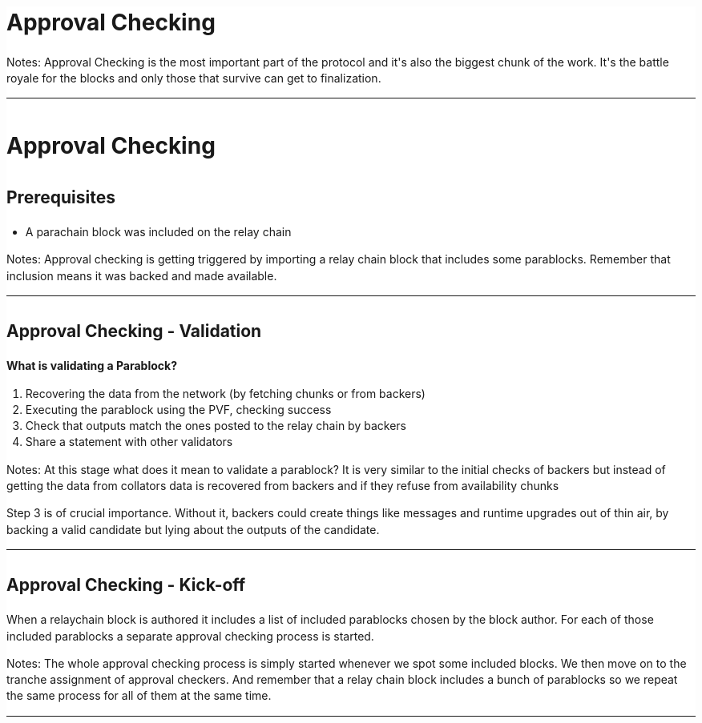 
# Approval Checking

Notes:
Approval Checking is the most important part of the protocol and it's also the biggest chunk of the work. It's the battle royale for the blocks and only those that survive can get to finalization.

---

# Approval Checking

## Prerequisites

- A parachain block was included on the relay chain

Notes:
Approval checking is getting triggered by importing a relay chain block that includes some parablocks. Remember that inclusion means it was backed and made available.

---

## Approval Checking - Validation

**What is validating a Parablock?**

<pba-flex center>

1. Recovering the data from the network (by fetching chunks or from backers)
1. Executing the parablock using the PVF, checking success
1. Check that outputs match the ones posted to the relay chain by backers
1. Share a statement with other validators

</pba-flex>

Notes:
At this stage what does it mean to validate a parablock?
It is very similar to the initial checks of backers but instead of getting the data from collators data is recovered from backers and if they refuse from availability chunks

Step 3 is of crucial importance.
Without it, backers could create things like messages and runtime upgrades out of thin air, by backing a valid candidate but lying about the outputs of the candidate.

---

## Approval Checking - Kick-off

When a relaychain block is authored it includes a list of included parablocks chosen by the block author.
For each of those included parablocks a separate approval checking process is started.

Notes:
The whole approval checking process is simply started whenever we spot some included blocks. We then move on to the tranche assignment of approval checkers. And remember that a relay chain block includes a bunch of parablocks so we repeat the same process for all of them at the same time.

---
